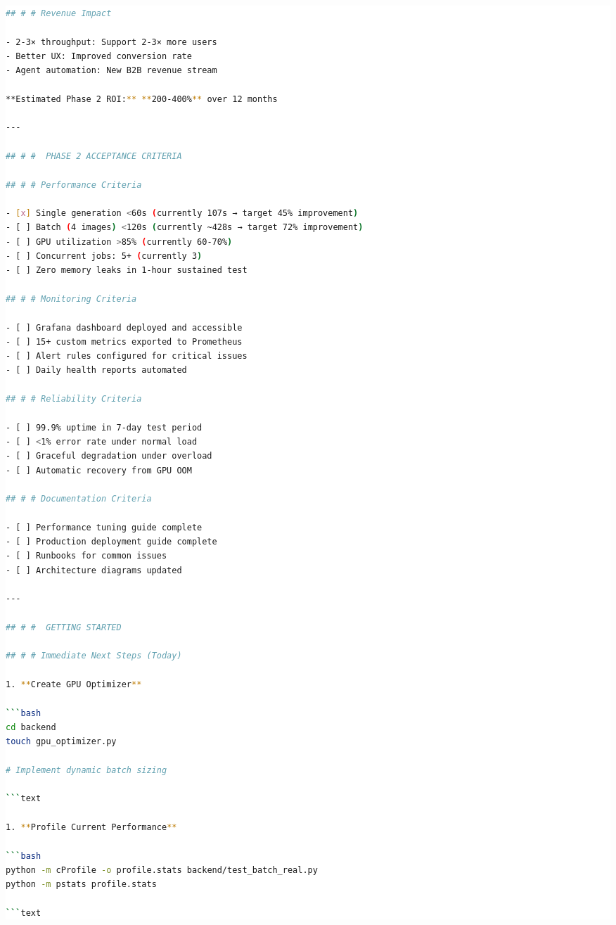    ```bash
## # # Revenue Impact

- 2-3× throughput: Support 2-3× more users
- Better UX: Improved conversion rate
- Agent automation: New B2B revenue stream

**Estimated Phase 2 ROI:** **200-400%** over 12 months

---

## # #  PHASE 2 ACCEPTANCE CRITERIA

## # # Performance Criteria

- [x] Single generation <60s (currently 107s → target 45% improvement)
- [ ] Batch (4 images) <120s (currently ~428s → target 72% improvement)
- [ ] GPU utilization >85% (currently 60-70%)
- [ ] Concurrent jobs: 5+ (currently 3)
- [ ] Zero memory leaks in 1-hour sustained test

## # # Monitoring Criteria

- [ ] Grafana dashboard deployed and accessible
- [ ] 15+ custom metrics exported to Prometheus
- [ ] Alert rules configured for critical issues
- [ ] Daily health reports automated

## # # Reliability Criteria

- [ ] 99.9% uptime in 7-day test period
- [ ] <1% error rate under normal load
- [ ] Graceful degradation under overload
- [ ] Automatic recovery from GPU OOM

## # # Documentation Criteria

- [ ] Performance tuning guide complete
- [ ] Production deployment guide complete
- [ ] Runbooks for common issues
- [ ] Architecture diagrams updated

---

## # #  GETTING STARTED

## # # Immediate Next Steps (Today)

1. **Create GPU Optimizer**

   ```bash
   cd backend
   touch gpu_optimizer.py

   # Implement dynamic batch sizing

   ```text

1. **Profile Current Performance**

   ```bash
   python -m cProfile -o profile.stats backend/test_batch_real.py
   python -m pstats profile.stats

   ```text
   ```
